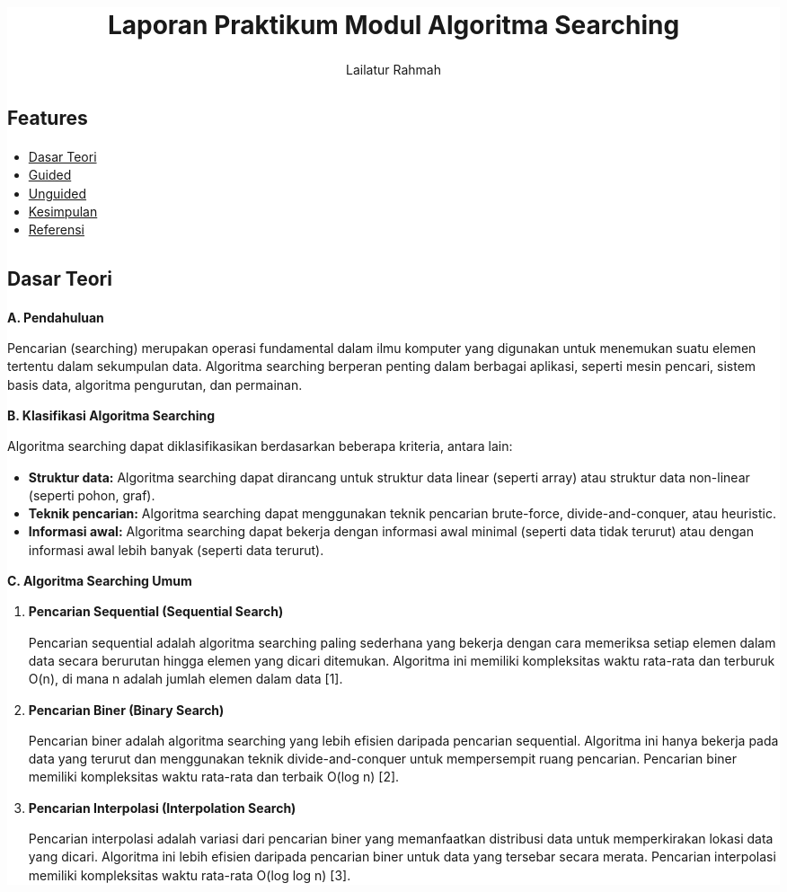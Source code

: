 # <h1 align="center">Laporan Praktikum Modul Algoritma Searching</h1>

<p align="center">Lailatur Rahmah</p>

## Features

- [Dasar Teori](#dasar-teori)
- [Guided](#guided)
- [Unguided](#unguided)
- [Kesimpulan](#kesimpulan)
- [Referensi](#referensi)

## Dasar Teori

**A. Pendahuluan**

Pencarian (searching) merupakan operasi fundamental dalam ilmu komputer yang digunakan untuk menemukan suatu elemen tertentu dalam sekumpulan data. Algoritma searching berperan penting dalam berbagai aplikasi, seperti mesin pencari, sistem basis data, algoritma pengurutan, dan permainan.

**B. Klasifikasi Algoritma Searching**

Algoritma searching dapat diklasifikasikan berdasarkan beberapa kriteria, antara lain:

* **Struktur data:** Algoritma searching dapat dirancang untuk struktur data linear (seperti array) atau struktur data non-linear (seperti pohon, graf).
* **Teknik pencarian:** Algoritma searching dapat menggunakan teknik pencarian brute-force, divide-and-conquer, atau heuristic.
* **Informasi awal:** Algoritma searching dapat bekerja dengan informasi awal minimal (seperti data tidak terurut) atau dengan informasi awal lebih banyak (seperti data terurut).

**C. Algoritma Searching Umum**

1. **Pencarian Sequential (Sequential Search)**

    Pencarian sequential adalah algoritma searching paling sederhana yang bekerja dengan cara memeriksa setiap elemen dalam data secara berurutan hingga elemen yang dicari      ditemukan. Algoritma ini memiliki kompleksitas waktu rata-rata dan terburuk O(n), di mana n adalah jumlah elemen dalam data [1].

2. **Pencarian Biner (Binary Search)**

    Pencarian biner adalah algoritma searching yang lebih efisien daripada pencarian sequential. Algoritma ini hanya bekerja pada data yang terurut dan menggunakan teknik       divide-and-conquer untuk mempersempit ruang pencarian. Pencarian biner memiliki kompleksitas waktu rata-rata dan terbaik O(log n) [2].

3. **Pencarian Interpolasi (Interpolation Search)**

    Pencarian interpolasi adalah variasi dari pencarian biner yang memanfaatkan distribusi data untuk memperkirakan lokasi data yang dicari. Algoritma ini lebih efisien         daripada pencarian biner untuk data yang tersebar secara merata. Pencarian interpolasi memiliki kompleksitas waktu rata-rata O(log log n) [3].
